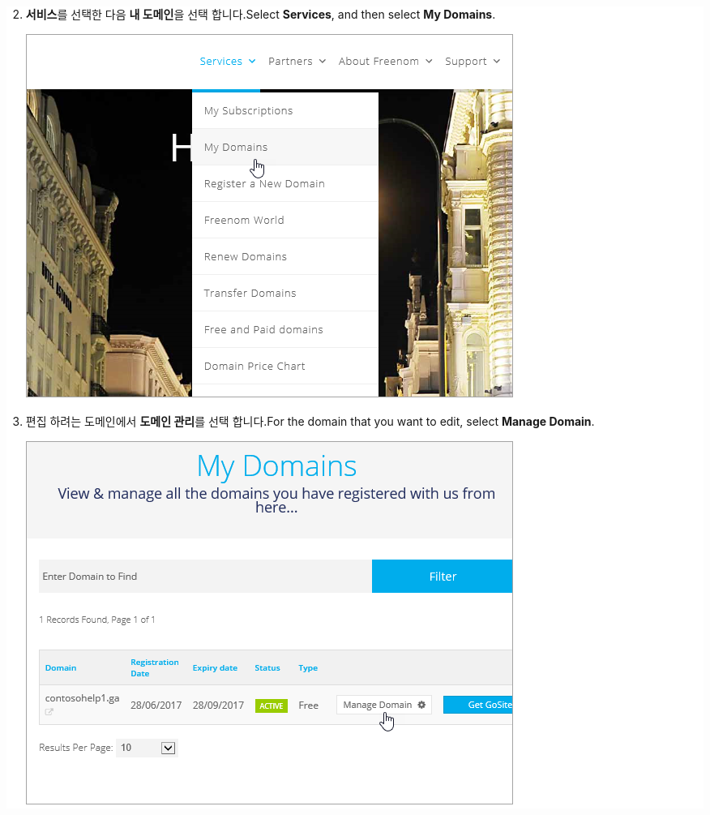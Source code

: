 2. <span data-ttu-id="0168b-159">**서비스**를 선택한 다음 **내 도메인**을 선택 합니다.</span><span class="sxs-lookup"><span data-stu-id="0168b-159">Select **Services**, and then select **My Domains**.</span></span>
    
    ![Freenom 서비스 및 내 도메인 선택](../../media/1917ced2-e254-4aec-9096-46d339b84d9a.png)
  
3. <span data-ttu-id="0168b-161">편집 하려는 도메인에서 **도메인 관리**를 선택 합니다.</span><span class="sxs-lookup"><span data-stu-id="0168b-161">For the domain that you want to edit, select **Manage Domain**.</span></span>
    
    ![Freenom 관리 도메인 선택](../../media/67737b71-8b1b-42a6-abaf-62d776d3eb87.png)
  
